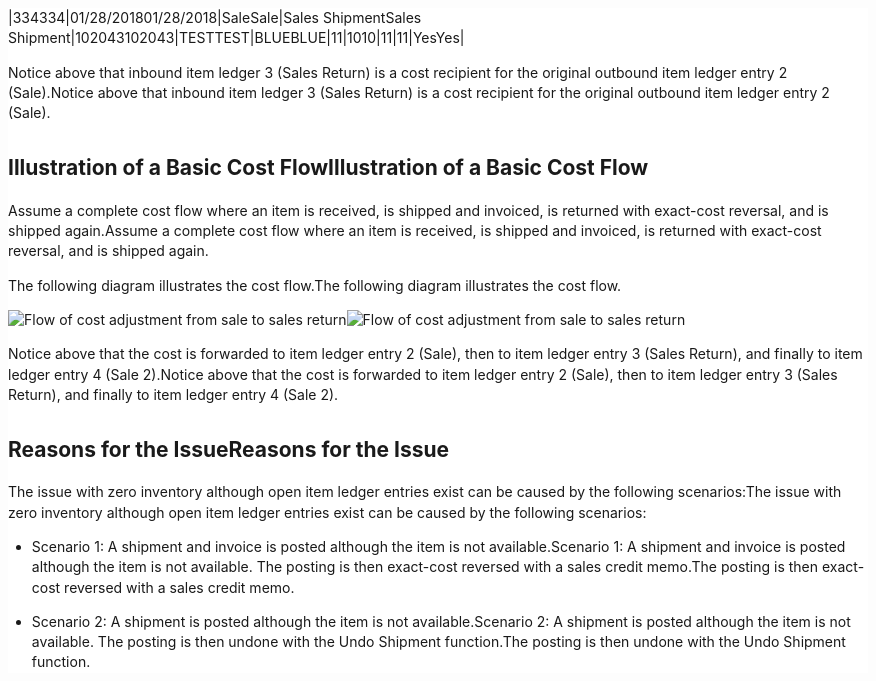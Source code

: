 |<span data-ttu-id="fa98d-194">334</span><span class="sxs-lookup"><span data-stu-id="fa98d-194">334</span></span>|<span data-ttu-id="fa98d-195">01/28/2018</span><span class="sxs-lookup"><span data-stu-id="fa98d-195">01/28/2018</span></span>|<span data-ttu-id="fa98d-196">Sale</span><span class="sxs-lookup"><span data-stu-id="fa98d-196">Sale</span></span>|<span data-ttu-id="fa98d-197">Sales Shipment</span><span class="sxs-lookup"><span data-stu-id="fa98d-197">Sales Shipment</span></span>|<span data-ttu-id="fa98d-198">102043</span><span class="sxs-lookup"><span data-stu-id="fa98d-198">102043</span></span>|<span data-ttu-id="fa98d-199">TEST</span><span class="sxs-lookup"><span data-stu-id="fa98d-199">TEST</span></span>|<span data-ttu-id="fa98d-200">BLUE</span><span class="sxs-lookup"><span data-stu-id="fa98d-200">BLUE</span></span>|<span data-ttu-id="fa98d-201">1</span><span class="sxs-lookup"><span data-stu-id="fa98d-201">1</span></span>|<span data-ttu-id="fa98d-202">10</span><span class="sxs-lookup"><span data-stu-id="fa98d-202">10</span></span>|<span data-ttu-id="fa98d-203">1</span><span class="sxs-lookup"><span data-stu-id="fa98d-203">1</span></span>|<span data-ttu-id="fa98d-204">1</span><span class="sxs-lookup"><span data-stu-id="fa98d-204">1</span></span>|<span data-ttu-id="fa98d-205">Yes</span><span class="sxs-lookup"><span data-stu-id="fa98d-205">Yes</span></span>|  

 <span data-ttu-id="fa98d-206">Notice above that inbound item ledger 3 (Sales Return) is a cost recipient for the original outbound item ledger entry 2 (Sale).</span><span class="sxs-lookup"><span data-stu-id="fa98d-206">Notice above that inbound item ledger 3 (Sales Return) is a cost recipient for the original outbound item ledger entry 2 (Sale).</span></span>  

## <a name="illustration-of-a-basic-cost-flow"></a><span data-ttu-id="fa98d-207">Illustration of a Basic Cost Flow</span><span class="sxs-lookup"><span data-stu-id="fa98d-207">Illustration of a Basic Cost Flow</span></span>  
 <span data-ttu-id="fa98d-208">Assume a complete cost flow where an item is received, is shipped and invoiced, is returned with exact\-cost reversal, and is shipped again.</span><span class="sxs-lookup"><span data-stu-id="fa98d-208">Assume a complete cost flow where an item is received, is shipped and invoiced, is returned with exact\-cost reversal, and is shipped again.</span></span>  

 <span data-ttu-id="fa98d-209">The following diagram illustrates the cost flow.</span><span class="sxs-lookup"><span data-stu-id="fa98d-209">The following diagram illustrates the cost flow.</span></span>  

<span data-ttu-id="fa98d-210">![Flow of cost adjustment from sale to sales return](media/helene/TechArticleInventoryZero4.png "Flow of cost adjustment from sale to sales return")</span><span class="sxs-lookup"><span data-stu-id="fa98d-210">![Flow of cost adjustment from sale to sales return](media/helene/TechArticleInventoryZero4.png "Flow of cost adjustment from sale to sales return")</span></span>

 <span data-ttu-id="fa98d-211">Notice above that the cost is forwarded to item ledger entry 2 (Sale), then to item ledger entry 3 (Sales Return), and finally to item ledger entry 4 (Sale 2).</span><span class="sxs-lookup"><span data-stu-id="fa98d-211">Notice above that the cost is forwarded to item ledger entry 2 (Sale), then to item ledger entry 3 (Sales Return), and finally to item ledger entry 4 (Sale 2).</span></span>  

## <a name="reasons-for-the-issue"></a><span data-ttu-id="fa98d-212">Reasons for the Issue</span><span class="sxs-lookup"><span data-stu-id="fa98d-212">Reasons for the Issue</span></span>  
 <span data-ttu-id="fa98d-213">The issue with zero inventory although open item ledger entries exist can be caused by the following scenarios:</span><span class="sxs-lookup"><span data-stu-id="fa98d-213">The issue with zero inventory although open item ledger entries exist can be caused by the following scenarios:</span></span>  

-   <span data-ttu-id="fa98d-214">Scenario 1: A shipment and invoice is posted although the item is not available.</span><span class="sxs-lookup"><span data-stu-id="fa98d-214">Scenario 1: A shipment and invoice is posted although the item is not available.</span></span> <span data-ttu-id="fa98d-215">The posting is then exact-cost reversed with a sales credit memo.</span><span class="sxs-lookup"><span data-stu-id="fa98d-215">The posting is then exact-cost reversed with a sales credit memo.</span></span>  

-   <span data-ttu-id="fa98d-216">Scenario 2: A shipment is posted although the item is not available.</span><span class="sxs-lookup"><span data-stu-id="fa98d-216">Scenario 2: A shipment is posted although the item is not available.</span></span> <span data-ttu-id="fa98d-217">The posting is then undone with the Undo Shipment function.</span><span class="sxs-lookup"><span data-stu-id="fa98d-217">The posting is then undone with the Undo Shipment function.</span></span>  
